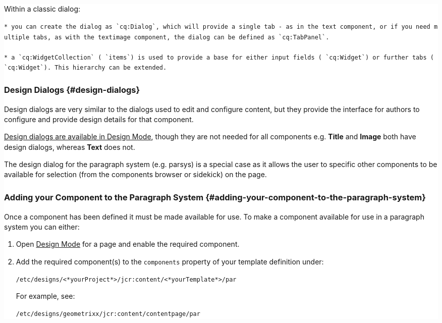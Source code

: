   Within a classic dialog:

    * you can create the dialog as `cq:Dialog`, which will provide a single tab - as in the text component, or if you need multiple tabs, as with the textimage component, the dialog can be defined as `cq:TabPanel`.
    
    * a `cq:WidgetCollection` ( `items`) is used to provide a base for either input fields ( `cq:Widget`) or further tabs ( `cq:Widget`). This hierarchy can be extended.

### Design Dialogs {#design-dialogs}

Design dialogs are very similar to the dialogs used to edit and configure content, but they provide the interface for authors to configure and provide design details for that component.

[Design dialogs are available in Design Mode](../../../sites/authoring/using/default-components-designmode.md), though they are not needed for all components e.g. **Title** and **Image** both have design dialogs, whereas **Text** does not.

The design dialog for the paragraph system (e.g. parsys) is a special case as it allows the user to specific other components to be available for selection (from the components browser or sidekick) on the page.

### Adding your Component to the Paragraph System {#adding-your-component-to-the-paragraph-system}

Once a component has been defined it must be made available for use. To make a component available for use in a paragraph system you can either:

1. Open [Design Mode](../../../sites/authoring/using/default-components-designmode.md) for a page and enable the required component.
1. Add the required component(s) to the `components` property of your template definition under:

   `/etc/designs/<*yourProject*>/jcr:content/<*yourTemplate*>/par`

   For example, see:

   `/etc/designs/geometrixx/jcr:content/contentpage/par`
